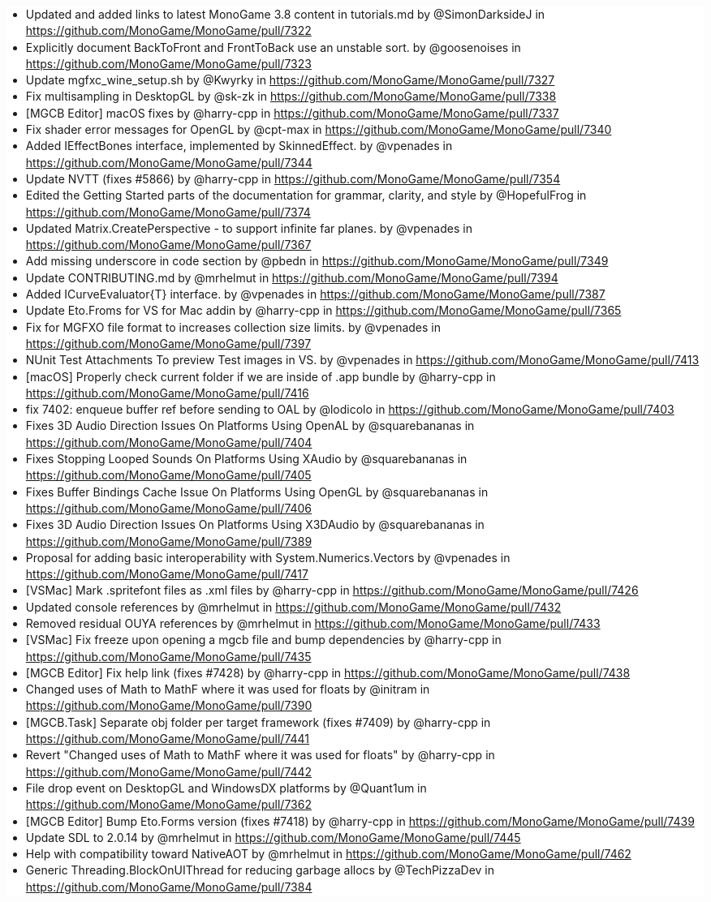  - Updated and added links to latest MonoGame 3.8 content in tutorials.md by @SimonDarksideJ in https://github.com/MonoGame/MonoGame/pull/7322
 - Explicitly document BackToFront and FrontToBack use an unstable sort. by @goosenoises in https://github.com/MonoGame/MonoGame/pull/7323
 - Update mgfxc_wine_setup.sh by @Kwyrky in https://github.com/MonoGame/MonoGame/pull/7327
 - Fix multisampling in DesktopGL by @sk-zk in https://github.com/MonoGame/MonoGame/pull/7338
 - [MGCB Editor] macOS fixes by @harry-cpp in https://github.com/MonoGame/MonoGame/pull/7337
 - Fix shader error messages for OpenGL by @cpt-max in https://github.com/MonoGame/MonoGame/pull/7340
 - Added IEffectBones interface, implemented by SkinnedEffect. by @vpenades in https://github.com/MonoGame/MonoGame/pull/7344
 - Update NVTT (fixes #5866) by @harry-cpp in https://github.com/MonoGame/MonoGame/pull/7354
 - Edited the Getting Started parts of the documentation for grammar, clarity, and style by @HopefulFrog in https://github.com/MonoGame/MonoGame/pull/7374
 - Updated Matrix.CreatePerspective - to support infinite far planes. by @vpenades in https://github.com/MonoGame/MonoGame/pull/7367
 - Add missing underscore in code section by @pbedn in https://github.com/MonoGame/MonoGame/pull/7349
 - Update CONTRIBUTING.md by @mrhelmut in https://github.com/MonoGame/MonoGame/pull/7394
 - Added ICurveEvaluator{T} interface. by @vpenades in https://github.com/MonoGame/MonoGame/pull/7387
 - Update Eto.Froms for VS for Mac addin by @harry-cpp in https://github.com/MonoGame/MonoGame/pull/7365
 - Fix for MGFXO file format to increases collection size limits. by @vpenades in https://github.com/MonoGame/MonoGame/pull/7397
 - NUnit Test Attachments To preview Test images in VS. by @vpenades in https://github.com/MonoGame/MonoGame/pull/7413
 - [macOS] Properly check current folder if we are inside of .app bundle by @harry-cpp in https://github.com/MonoGame/MonoGame/pull/7416
 - fix 7402: enqueue buffer ref before sending to OAL by @lodicolo in https://github.com/MonoGame/MonoGame/pull/7403
 - Fixes 3D Audio Direction Issues On Platforms Using OpenAL by @squarebananas in https://github.com/MonoGame/MonoGame/pull/7404
 - Fixes Stopping Looped Sounds On Platforms Using XAudio by @squarebananas in https://github.com/MonoGame/MonoGame/pull/7405
 - Fixes Buffer Bindings Cache Issue On Platforms Using OpenGL by @squarebananas in https://github.com/MonoGame/MonoGame/pull/7406
 - Fixes 3D Audio Direction Issues On Platforms Using X3DAudio by @squarebananas in https://github.com/MonoGame/MonoGame/pull/7389
 - Proposal for adding basic interoperability with System.Numerics.Vectors by @vpenades in https://github.com/MonoGame/MonoGame/pull/7417
 - [VSMac] Mark .spritefont files as .xml files by @harry-cpp in https://github.com/MonoGame/MonoGame/pull/7426
 - Updated console references by @mrhelmut in https://github.com/MonoGame/MonoGame/pull/7432
 - Removed residual OUYA references by @mrhelmut in https://github.com/MonoGame/MonoGame/pull/7433
 - [VSMac] Fix freeze upon opening a mgcb file and bump dependencies by @harry-cpp in https://github.com/MonoGame/MonoGame/pull/7435
 - [MGCB Editor] Fix help link (fixes #7428) by @harry-cpp in https://github.com/MonoGame/MonoGame/pull/7438
 - Changed uses of Math to MathF where it was used for floats by @initram in https://github.com/MonoGame/MonoGame/pull/7390
 - [MGCB.Task] Separate obj folder per target framework (fixes #7409) by @harry-cpp in https://github.com/MonoGame/MonoGame/pull/7441
 - Revert "Changed uses of Math to MathF where it was used for floats" by @harry-cpp in https://github.com/MonoGame/MonoGame/pull/7442
 - File drop event on DesktopGL and WindowsDX platforms by @Quant1um in https://github.com/MonoGame/MonoGame/pull/7362
 - [MGCB Editor] Bump Eto.Forms version (fixes #7418) by @harry-cpp in https://github.com/MonoGame/MonoGame/pull/7439
 - Update SDL to 2.0.14 by @mrhelmut in https://github.com/MonoGame/MonoGame/pull/7445
 - Help with compatibility toward NativeAOT by @mrhelmut in https://github.com/MonoGame/MonoGame/pull/7462
 - Generic Threading.BlockOnUIThread for reducing garbage allocs by @TechPizzaDev in https://github.com/MonoGame/MonoGame/pull/7384